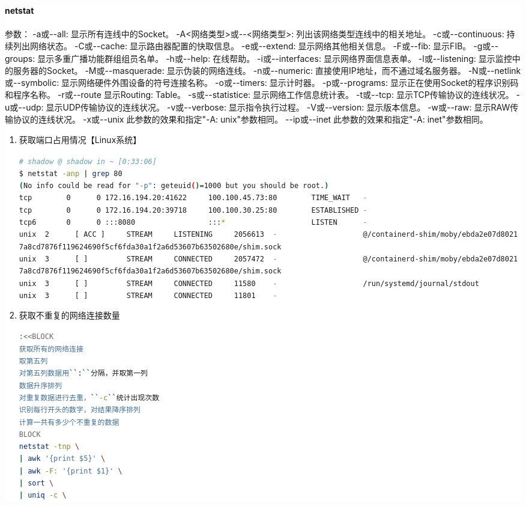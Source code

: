 #### netstat
参数：
    -a或--all: 显示所有连线中的Socket。
    -A<网络类型>或--<网络类型>: 列出该网络类型连线中的相关地址。
    -c或--continuous: 持续列出网络状态。
    -C或--cache: 显示路由器配置的快取信息。
    -e或--extend: 显示网络其他相关信息。
    -F或--fib: 显示FIB。
    -g或--groups: 显示多重广播功能群组组员名单。
    -h或--help: 在线帮助。
    -i或--interfaces: 显示网络界面信息表单。
    -l或--listening: 显示监控中的服务器的Socket。
    -M或--masquerade: 显示伪装的网络连线。
    -n或--numeric: 直接使用IP地址，而不通过域名服务器。
    -N或--netlink或--symbolic: 显示网络硬件外围设备的符号连接名称。
    -o或--timers: 显示计时器。
    -p或--programs: 显示正在使用Socket的程序识别码和程序名称。
    -r或--route 显示Routing: Table。
    -s或--statistice: 显示网络工作信息统计表。
    -t或--tcp: 显示TCP传输协议的连线状况。
    -u或--udp: 显示UDP传输协议的连线状况。
    -v或--verbose: 显示指令执行过程。
    -V或--version: 显示版本信息。
    -w或--raw: 显示RAW传输协议的连线状况。
    -x或--unix 此参数的效果和指定"-A: unix"参数相同。
    --ip或--inet 此参数的效果和指定"-A: inet"参数相同。

1. 获取端口占用情况【Linux系统】
	```bash
	# shadow @ shadow in ~ [0:33:06] 
	$ netstat -anp | grep 80
	(No info could be read for "-p": geteuid()=1000 but you should be root.)
	tcp        0      0 172.16.194.20:41622     100.100.45.73:80        TIME_WAIT   -                   
	tcp        0      0 172.16.194.20:39718     100.100.30.25:80        ESTABLISHED -                   
	tcp6       0      0 :::8080                 :::*                    LISTEN      -                   
	unix  2      [ ACC ]     STREAM     LISTENING     2056613  -                    @/containerd-shim/moby/ebda2e07d80217a8cd7876f119624690f5cf6fda30a1f2a6d53607b63502680e/shim.sock
	unix  3      [ ]         STREAM     CONNECTED     2057472  -                    @/containerd-shim/moby/ebda2e07d80217a8cd7876f119624690f5cf6fda30a1f2a6d53607b63502680e/shim.sock
	unix  3      [ ]         STREAM     CONNECTED     11580    -                    /run/systemd/journal/stdout
	unix  3      [ ]         STREAM     CONNECTED     11801    -                    
	```
2. 获取不重复的网络连接数量
	```bash
	:<<BLOCK
	获取所有的网络连接
	取第五列
	对第五列数据用``:``分隔，并取第一列
	数据升序排列
	对重复数据进行去重，``-c``统计出现次数
	识别每行开头的数字，对结果降序排列
	计算一共有多少个不重复的数据
	BLOCK
	netstat -tnp \
	| awk '{print $5}' \
	| awk -F: '{print $1}' \
	| sort \
	| uniq -c \